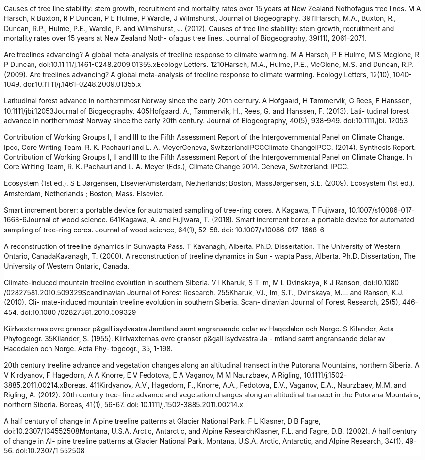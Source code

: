 Causes of tree line stability: stem growth, recruitment and mortality rates over 15 years at New Zealand Nothofagus tree lines. M A Harsch, R Buxton, R P Duncan, P E Hulme, P Wardle, J Wilmshurst, Journal of Biogeography. 3911Harsch, M.A., Buxton, R., Duncan, R.P., Hulme, P.E., Wardle, P. and Wilmshurst, J. (2012). Causes of tree line stability: stem growth, recruitment and mortality rates over 15 years at New Zealand Noth- ofagus tree lines. Journal of Biogeography, 39(11), 2061-2071.

Are treelines advancing? A global meta-analysis of treeline response to climate warming. M A Harsch, P E Hulme, M S Mcglone, R P Duncan, doi:10.11 11/j.1461-0248.2009.01355.xEcology Letters. 1210Harsch, M.A., Hulme, P.E., McGlone, M.S. and Duncan, R.P. (2009). Are treelines advancing? A global meta-analysis of treeline response to climate warming. Ecology Letters, 12(10), 1040-1049. doi:10.11 11/j.1461-0248.2009.01355.x

Latitudinal forest advance in northernmost Norway since the early 20th century. A Hofgaard, H Tømmervik, G Rees, F Hanssen, 10.1111/jbi.12053Journal of Biogeography. 405Hofgaard, A., Tømmervik, H., Rees, G. and Hanssen, F. (2013). Lati- tudinal forest advance in northernmost Norway since the early 20th century. Journal of Biogeography, 40(5), 938-949. doi:10.1111/jbi. 12053

Contribution of Working Groups I, II and III to the Fifth Assessment Report of the Intergovernmental Panel on Climate Change. Ipcc, Core Writing Team. R. K. Pachauri and L. A. MeyerGeneva, SwitzerlandIPCCClimate ChangeIPCC. (2014). Synthesis Report. Contribution of Working Groups I, II and III to the Fifth Assessment Report of the Intergovernmental Panel on Climate Change. In Core Writing Team, R. K. Pachauri and L. A. Meyer (Eds.), Climate Change 2014. Geneva, Switzerland: IPCC.

Ecosystem (1st ed.). S E Jørgensen, ElsevierAmsterdam, Netherlands; Boston, MassJørgensen, S.E. (2009). Ecosystem (1st ed.). Amsterdam, Netherlands ; Boston, Mass. Elsevier.

Smart increment borer: a portable device for automated sampling of tree-ring cores. A Kagawa, T Fujiwara, 10.1007/s10086-017-1668-6Journal of wood science. 641Kagawa, A. and Fujiwara, T. (2018). Smart increment borer: a portable device for automated sampling of tree-ring cores. Journal of wood science, 64(1), 52-58. doi: 10.1007/s10086-017-1668-6

A reconstruction of treeline dynamics in Sunwapta Pass. T Kavanagh, Alberta. Ph.D. Dissertation. The University of Western Ontario, CanadaKavanagh, T. (2000). A reconstruction of treeline dynamics in Sun - wapta Pass, Alberta. Ph.D. Dissertation, The University of Western Ontario, Canada.

Climate-induced mountain treeline evolution in southern Siberia. V I Kharuk, S T Im, M L Dvinskaya, K J Ranson, doi:10.1080 /02827581.2010.509329Scandinavian Journal of Forest Research. 255Kharuk, V.I., Im, S.T., Dvinskaya, M.L. and Ranson, K.J. (2010). Cli- mate-induced mountain treeline evolution in southern Siberia. Scan- dinavian Journal of Forest Research, 25(5), 446-454. doi:10.1080 /02827581.2010.509329

Kiirlvaxternas ovre granser p&gall isydvastra Jamtland samt angransande delar av Haqedalen och Norge. S Kilander, Acta Phytogeogr. 35Kilander, S. (1955). Kiirlvaxternas ovre granser p&gall isydvastra Ja - mtland samt angransande delar av Haqedalen och Norge. Acta Phy- togeogr., 35, 1-198.

20th century treeline advance and vegetation changes along an altitudinal transect in the Putorana Mountains, northern Siberia. A V Kirdyanov, F Hagedorn, A A Knorre, E V Fedotova, E A Vaganov, M M Naurzbaev, A Rigling, 10.1111/j.1502-3885.2011.00214.xBoreas. 411Kirdyanov, A.V., Hagedorn, F., Knorre, A.A., Fedotova, E.V., Vaganov, E.A., Naurzbaev, M.M. and Rigling, A. (2012). 20th century tree- line advance and vegetation changes along an altitudinal transect in the Putorana Mountains, northern Siberia. Boreas, 41(1), 56-67. doi: 10.1111/j.1502-3885.2011.00214.x

A half century of change in Alpine treeline patterns at Glacier National Park. F L Klasner, D B Fagre, doi:10.2307/134552508Montana, U.S.A. Arctic, Antarctic, and Alpine ResearchKlasner, F.L. and Fagre, D.B. (2002). A half century of change in Al- pine treeline patterns at Glacier National Park, Montana, U.S.A. Arctic, Antarctic, and Alpine Research, 34(1), 49-56. doi:10.2307/1 552508
